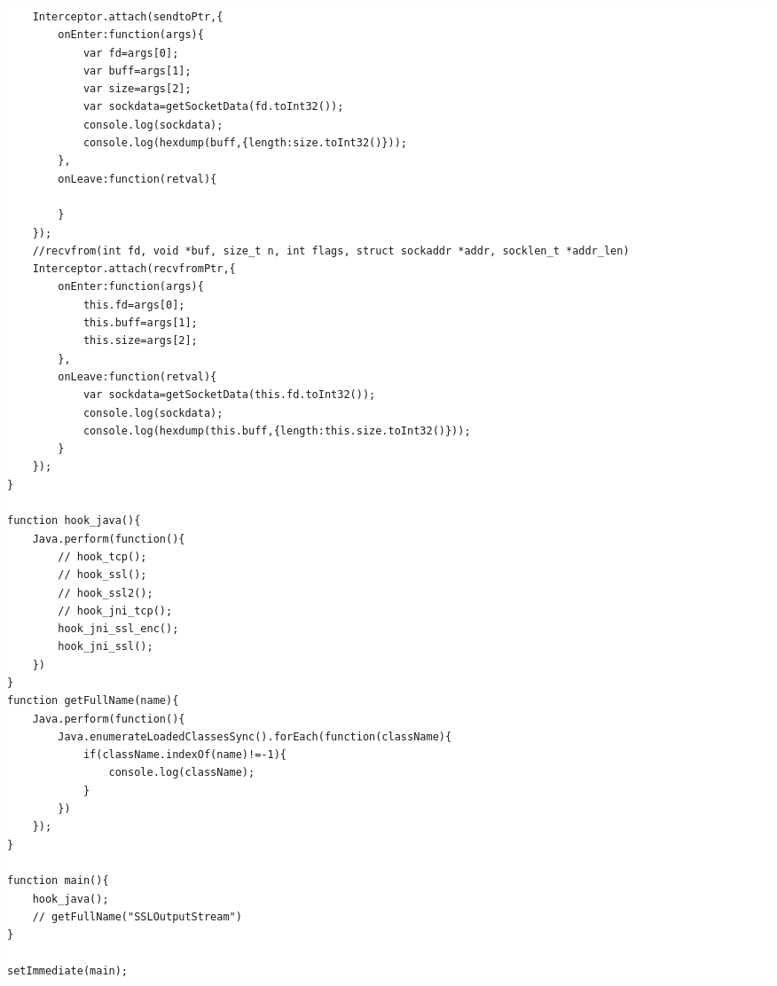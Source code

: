 ```
    Interceptor.attach(sendtoPtr,{
        onEnter:function(args){
            var fd=args[0];
            var buff=args[1];
            var size=args[2];
            var sockdata=getSocketData(fd.toInt32());
            console.log(sockdata);
            console.log(hexdump(buff,{length:size.toInt32()}));
        },
        onLeave:function(retval){
 
        }
    });
    //recvfrom(int fd, void *buf, size_t n, int flags, struct sockaddr *addr, socklen_t *addr_len)
    Interceptor.attach(recvfromPtr,{
        onEnter:function(args){
            this.fd=args[0];
            this.buff=args[1];
            this.size=args[2];
        },
        onLeave:function(retval){
            var sockdata=getSocketData(this.fd.toInt32());
            console.log(sockdata);
            console.log(hexdump(this.buff,{length:this.size.toInt32()}));
        }
    });
}
 
function hook_java(){
    Java.perform(function(){
        // hook_tcp();
        // hook_ssl();
        // hook_ssl2();
        // hook_jni_tcp();
        hook_jni_ssl_enc();
        hook_jni_ssl();
    })
}
function getFullName(name){
    Java.perform(function(){
        Java.enumerateLoadedClassesSync().forEach(function(className){
            if(className.indexOf(name)!=-1){
                console.log(className);
            }
        })
    });
}
 
function main(){
    hook_java();
    // getFullName("SSLOutputStream")
}
 
setImmediate(main);

```
